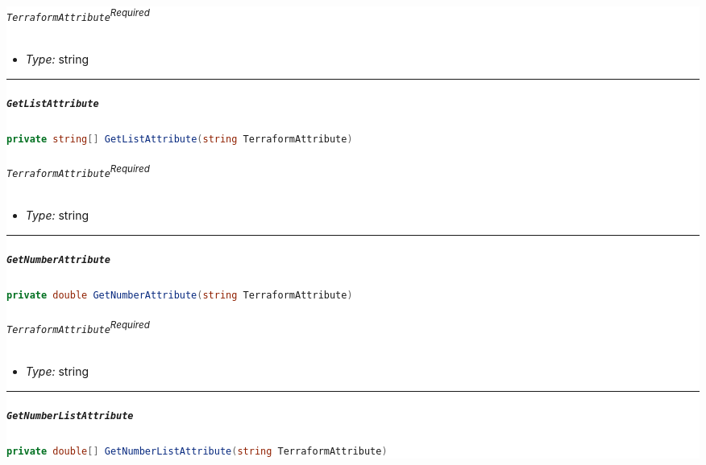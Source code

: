 ###### `TerraformAttribute`<sup>Required</sup> <a name="TerraformAttribute" id="@cdktf/provider-consul.configEntryServiceSplitter.ConfigEntryServiceSplitterSplitsRequestHeadersOutputReference.getBooleanMapAttribute.parameter.terraformAttribute"></a>

- *Type:* string

---

##### `GetListAttribute` <a name="GetListAttribute" id="@cdktf/provider-consul.configEntryServiceSplitter.ConfigEntryServiceSplitterSplitsRequestHeadersOutputReference.getListAttribute"></a>

```csharp
private string[] GetListAttribute(string TerraformAttribute)
```

###### `TerraformAttribute`<sup>Required</sup> <a name="TerraformAttribute" id="@cdktf/provider-consul.configEntryServiceSplitter.ConfigEntryServiceSplitterSplitsRequestHeadersOutputReference.getListAttribute.parameter.terraformAttribute"></a>

- *Type:* string

---

##### `GetNumberAttribute` <a name="GetNumberAttribute" id="@cdktf/provider-consul.configEntryServiceSplitter.ConfigEntryServiceSplitterSplitsRequestHeadersOutputReference.getNumberAttribute"></a>

```csharp
private double GetNumberAttribute(string TerraformAttribute)
```

###### `TerraformAttribute`<sup>Required</sup> <a name="TerraformAttribute" id="@cdktf/provider-consul.configEntryServiceSplitter.ConfigEntryServiceSplitterSplitsRequestHeadersOutputReference.getNumberAttribute.parameter.terraformAttribute"></a>

- *Type:* string

---

##### `GetNumberListAttribute` <a name="GetNumberListAttribute" id="@cdktf/provider-consul.configEntryServiceSplitter.ConfigEntryServiceSplitterSplitsRequestHeadersOutputReference.getNumberListAttribute"></a>

```csharp
private double[] GetNumberListAttribute(string TerraformAttribute)
```
